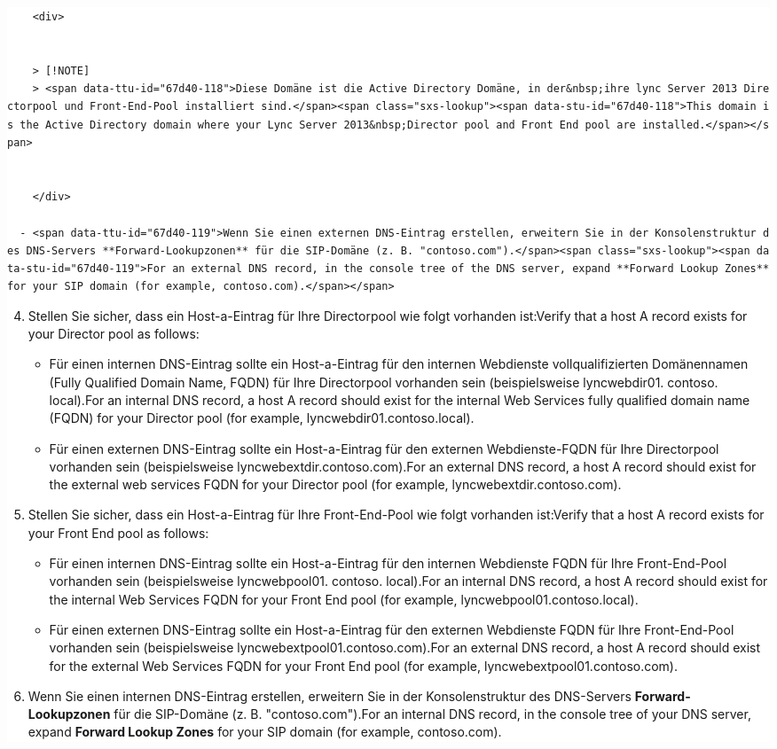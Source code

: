         <div>
        

        > [!NOTE]  
        > <span data-ttu-id="67d40-118">Diese Domäne ist die Active Directory Domäne, in der&nbsp;ihre lync Server 2013 Directorpool und Front-End-Pool installiert sind.</span><span class="sxs-lookup"><span data-stu-id="67d40-118">This domain is the Active Directory domain where your Lync Server 2013&nbsp;Director pool and Front End pool are installed.</span></span>

        
        </div>
    
      - <span data-ttu-id="67d40-119">Wenn Sie einen externen DNS-Eintrag erstellen, erweitern Sie in der Konsolenstruktur des DNS-Servers **Forward-Lookupzonen** für die SIP-Domäne (z. B. "contoso.com").</span><span class="sxs-lookup"><span data-stu-id="67d40-119">For an external DNS record, in the console tree of the DNS server, expand **Forward Lookup Zones** for your SIP domain (for example, contoso.com).</span></span>

4.  <span data-ttu-id="67d40-120">Stellen Sie sicher, dass ein Host-a-Eintrag für Ihre Directorpool wie folgt vorhanden ist:</span><span class="sxs-lookup"><span data-stu-id="67d40-120">Verify that a host A record exists for your Director pool as follows:</span></span>
    
      - <span data-ttu-id="67d40-121">Für einen internen DNS-Eintrag sollte ein Host-a-Eintrag für den internen Webdienste vollqualifizierten Domänennamen (Fully Qualified Domain Name, FQDN) für Ihre Directorpool vorhanden sein (beispielsweise lyncwebdir01. contoso. local).</span><span class="sxs-lookup"><span data-stu-id="67d40-121">For an internal DNS record, a host A record should exist for the internal Web Services fully qualified domain name (FQDN) for your Director pool (for example, lyncwebdir01.contoso.local).</span></span>
    
      - <span data-ttu-id="67d40-122">Für einen externen DNS-Eintrag sollte ein Host-a-Eintrag für den externen Webdienste-FQDN für Ihre Directorpool vorhanden sein (beispielsweise lyncwebextdir.contoso.com).</span><span class="sxs-lookup"><span data-stu-id="67d40-122">For an external DNS record, a host A record should exist for the external web services FQDN for your Director pool (for example, lyncwebextdir.contoso.com).</span></span>

5.  <span data-ttu-id="67d40-123">Stellen Sie sicher, dass ein Host-a-Eintrag für Ihre Front-End-Pool wie folgt vorhanden ist:</span><span class="sxs-lookup"><span data-stu-id="67d40-123">Verify that a host A record exists for your Front End pool as follows:</span></span>
    
      - <span data-ttu-id="67d40-124">Für einen internen DNS-Eintrag sollte ein Host-a-Eintrag für den internen Webdienste FQDN für Ihre Front-End-Pool vorhanden sein (beispielsweise lyncwebpool01. contoso. local).</span><span class="sxs-lookup"><span data-stu-id="67d40-124">For an internal DNS record, a host A record should exist for the internal Web Services FQDN for your Front End pool (for example, lyncwebpool01.contoso.local).</span></span>
    
      - <span data-ttu-id="67d40-125">Für einen externen DNS-Eintrag sollte ein Host-a-Eintrag für den externen Webdienste FQDN für Ihre Front-End-Pool vorhanden sein (beispielsweise lyncwebextpool01.contoso.com).</span><span class="sxs-lookup"><span data-stu-id="67d40-125">For an external DNS record, a host A record should exist for the external Web Services FQDN for your Front End pool (for example, lyncwebextpool01.contoso.com).</span></span>

6.  <span data-ttu-id="67d40-126">Wenn Sie einen internen DNS-Eintrag erstellen, erweitern Sie in der Konsolenstruktur des DNS-Servers **Forward-Lookupzonen** für die SIP-Domäne (z. B. "contoso.com").</span><span class="sxs-lookup"><span data-stu-id="67d40-126">For an internal DNS record, in the console tree of your DNS server, expand **Forward Lookup Zones** for your SIP domain (for example, contoso.com).</span></span>
    